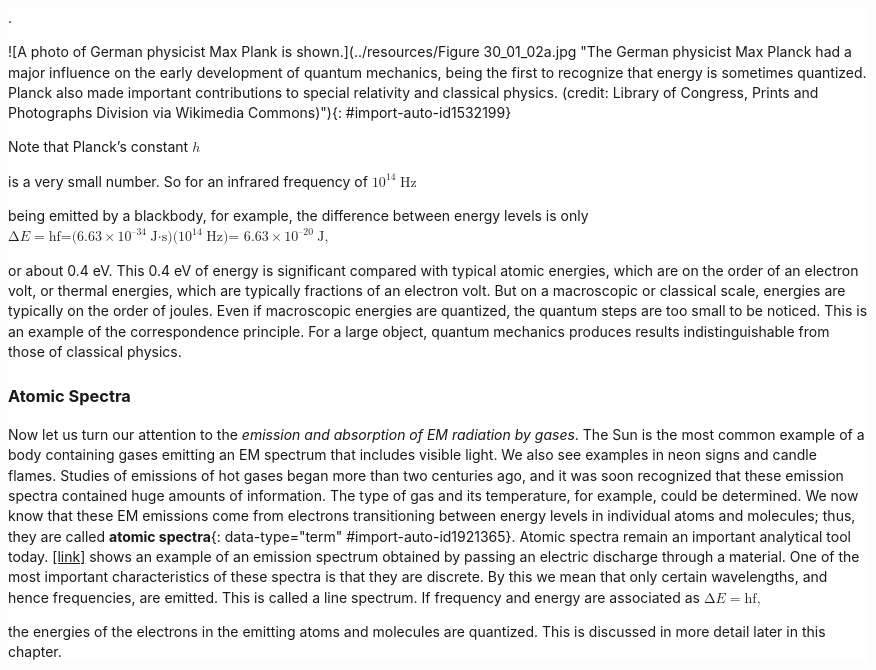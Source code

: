 .

 ![A photo of German physicist Max Plank is shown.](../resources/Figure 30_01_02a.jpg "The German physicist Max Planck had a major influence on the early development of quantum mechanics, being the first to recognize that energy is sometimes quantized. Planck also made important contributions to special relativity and classical physics. (credit: Library of Congress, Prints and Photographs Division via Wikimedia Commons)"){: #import-auto-id1532199}

Note that Planck’s constant <math xmlns="http://www.w3.org/1998/Math/MathML"><semantics><mrow><mrow><mi>h</mi></mrow><mrow /></mrow><annotation encoding="StarMath 5.0"> size 12{h} {}</annotation></semantics></math>

 is a very small number. So for an infrared frequency of <math xmlns="http://www.w3.org/1998/Math/MathML"><semantics><mrow><mrow><mrow><msup><mtext>10</mtext><mrow><mtext>14</mtext></mrow></msup><mspace width="0.25em" /><mi /><mtext>Hz</mtext></mrow></mrow><mrow /></mrow><annotation encoding="StarMath 5.0"> size 12{"10" rSup { size 8{"14"} } `"Hz"} {}</annotation></semantics></math>

 being emitted by a blackbody, for example, the difference between energy levels is only <math xmlns="http://www.w3.org/1998/Math/MathML"><semantics><mrow><mrow><mrow><mrow><mn>Δ</mn><mi fontstyle="italic">E</mi><mo stretchy="false">=</mo><mstyle fontstyle="italic"><mrow><mtext>hf</mtext></mrow></mstyle></mrow><mtext>= </mtext><mo stretchy="false">(</mo><mn>6</mn><mtext>.</mtext><mrow><mtext>63 </mtext><mo stretchy="false">×</mo><msup><mtext> 10</mtext><mrow><mtext>–34</mtext></mrow></msup></mrow><mspace width="0.25em" /><mtext> J·s</mtext><mo stretchy="false">)</mo><mo stretchy="false">(</mo><msup><mtext>10</mtext><mrow><mtext>14</mtext></mrow></msup><mspace width="0.25em" /><mtext> Hz</mtext><mo stretchy="false">)</mo><mtext> = 6</mtext><mtext>.</mtext><mrow><mtext>63 </mtext><mo stretchy="false">×</mo><msup><mtext> 10</mtext><mrow><mtext>–20</mtext></mrow></msup></mrow><mspace width="0.25em" /><mtext> J,</mtext></mrow></mrow><mrow /></mrow><annotation encoding="StarMath 5.0"> size 12{ΔE = ital "hf""= " \( 6 "." "63 " times " 10" rSup { size 8{"–34"} } " J·s" \) \( "10" rSup { size 8{"14"} } " Hz" \) " = 6" "." "63 " times " 10" rSup { size 8{"–20"} } " J"} {}</annotation></semantics></math>

 or about 0.4 eV. This 0.4 eV of energy is significant compared with typical atomic energies, which are on the order of an electron volt, or thermal energies, which are typically fractions of an electron volt. But on a macroscopic or classical scale, energies are typically on the order of joules. Even if macroscopic energies are quantized, the quantum steps are too small to be noticed. This is an example of the correspondence principle. For a large object, quantum mechanics produces results indistinguishable from those of classical physics.

### Atomic Spectra

Now let us turn our attention to the *emission and absorption of EM radiation by gases*. The Sun is the most common example of a body containing gases emitting an EM spectrum that includes visible light. We also see examples in neon signs and candle flames. Studies of emissions of hot gases began more than two centuries ago, and it was soon recognized that these emission spectra contained huge amounts of information. The type of gas and its temperature, for example, could be determined. We now know that these EM emissions come from electrons transitioning between energy levels in individual atoms and molecules; thus, they are called **atomic spectra**{: data-type="term" #import-auto-id1921365}. Atomic spectra remain an important analytical tool today. [\[link\]](#import-auto-id1826718) shows an example of an emission spectrum obtained by passing an electric discharge through a material. One of the most important characteristics of these spectra is that they are discrete. By this we mean that only certain wavelengths, and hence frequencies, are emitted. This is called a line spectrum. If frequency and energy are associated as <math xmlns="http://www.w3.org/1998/Math/MathML"><semantics><mrow><mrow><mrow><mn>Δ</mn><mi fontstyle="italic">E</mi><mo stretchy="false">=</mo><mstyle fontstyle="italic"><mrow><mtext>hf</mtext></mrow></mstyle><mtext>,</mtext></mrow></mrow><mrow /></mrow><annotation encoding="StarMath 5.0"> size 12{ΔE = ital "hf"} {}</annotation></semantics></math>

 the energies of the electrons in the emitting atoms and molecules are quantized. This is discussed in more detail later in this chapter.
